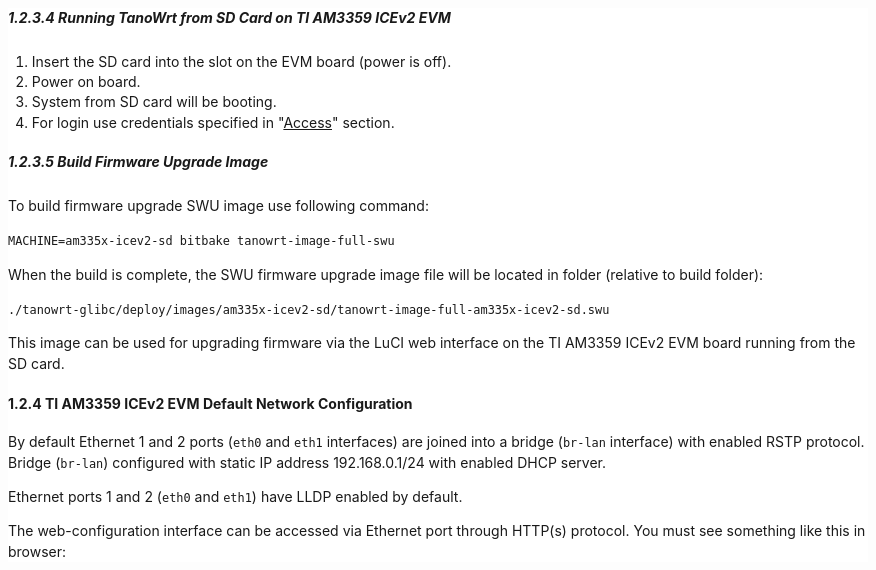 ##### 1.2.3.4 Running TanoWrt from SD Card on TI AM3359 ICEv2 EVM

1. Insert the SD card into the slot on the EVM board (power is off).
2. Power on board.
3. System from SD card will be booting.
4. For login use credentials specified in "[Access](#7-access-credentials)" section.

##### 1.2.3.5 Build Firmware Upgrade Image

To build firmware upgrade SWU image use following command:

```
MACHINE=am335x-icev2-sd bitbake tanowrt-image-full-swu
```

When the build is complete, the SWU firmware upgrade image file will be located in folder (relative to build folder):

```
./tanowrt-glibc/deploy/images/am335x-icev2-sd/tanowrt-image-full-am335x-icev2-sd.swu
```

This image can be used for upgrading firmware via the LuCI web interface on the TI AM3359 ICEv2 EVM board running from the SD card.


#### 1.2.4 TI AM3359 ICEv2 EVM Default Network Configuration

By default Ethernet 1 and 2 ports (`eth0` and `eth1` interfaces) are joined into a bridge (`br-lan` interface) with enabled RSTP protocol. Bridge (`br-lan`) configured with static IP address 192.168.0.1/24 with enabled DHCP server.

Ethernet ports 1 and 2 (`eth0` and `eth1`) have LLDP enabled by default.

The web-configuration interface can be accessed via Ethernet port through HTTP(s) protocol. You must see something like this in browser:
